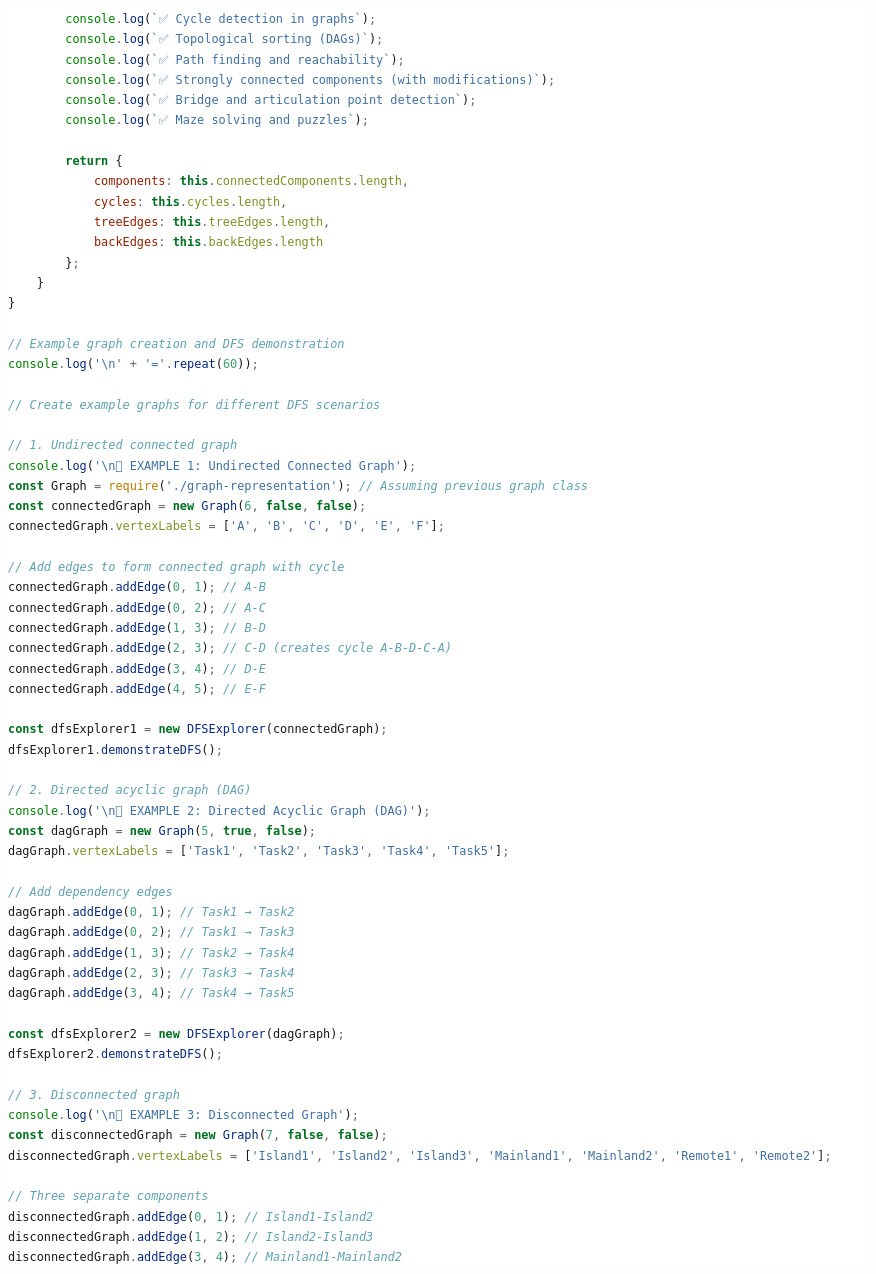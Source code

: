 ```javascript
        console.log(`✅ Cycle detection in graphs`);
        console.log(`✅ Topological sorting (DAGs)`);
        console.log(`✅ Path finding and reachability`);
        console.log(`✅ Strongly connected components (with modifications)`);
        console.log(`✅ Bridge and articulation point detection`);
        console.log(`✅ Maze solving and puzzles`);
        
        return {
            components: this.connectedComponents.length,
            cycles: this.cycles.length,
            treeEdges: this.treeEdges.length,
            backEdges: this.backEdges.length
        };
    }
}

// Example graph creation and DFS demonstration
console.log('\n' + '='.repeat(60));

// Create example graphs for different DFS scenarios

// 1. Undirected connected graph
console.log('\n🔸 EXAMPLE 1: Undirected Connected Graph');
const Graph = require('./graph-representation'); // Assuming previous graph class
const connectedGraph = new Graph(6, false, false);
connectedGraph.vertexLabels = ['A', 'B', 'C', 'D', 'E', 'F'];

// Add edges to form connected graph with cycle
connectedGraph.addEdge(0, 1); // A-B
connectedGraph.addEdge(0, 2); // A-C
connectedGraph.addEdge(1, 3); // B-D
connectedGraph.addEdge(2, 3); // C-D (creates cycle A-B-D-C-A)
connectedGraph.addEdge(3, 4); // D-E
connectedGraph.addEdge(4, 5); // E-F

const dfsExplorer1 = new DFSExplorer(connectedGraph);
dfsExplorer1.demonstrateDFS();

// 2. Directed acyclic graph (DAG)
console.log('\n🔸 EXAMPLE 2: Directed Acyclic Graph (DAG)');
const dagGraph = new Graph(5, true, false);
dagGraph.vertexLabels = ['Task1', 'Task2', 'Task3', 'Task4', 'Task5'];

// Add dependency edges
dagGraph.addEdge(0, 1); // Task1 → Task2
dagGraph.addEdge(0, 2); // Task1 → Task3
dagGraph.addEdge(1, 3); // Task2 → Task4
dagGraph.addEdge(2, 3); // Task3 → Task4
dagGraph.addEdge(3, 4); // Task4 → Task5

const dfsExplorer2 = new DFSExplorer(dagGraph);
dfsExplorer2.demonstrateDFS();

// 3. Disconnected graph
console.log('\n🔸 EXAMPLE 3: Disconnected Graph');
const disconnectedGraph = new Graph(7, false, false);
disconnectedGraph.vertexLabels = ['Island1', 'Island2', 'Island3', 'Mainland1', 'Mainland2', 'Remote1', 'Remote2'];

// Three separate components
disconnectedGraph.addEdge(0, 1); // Island1-Island2
disconnectedGraph.addEdge(1, 2); // Island2-Island3
disconnectedGraph.addEdge(3, 4); // Mainland1-Mainland2
```